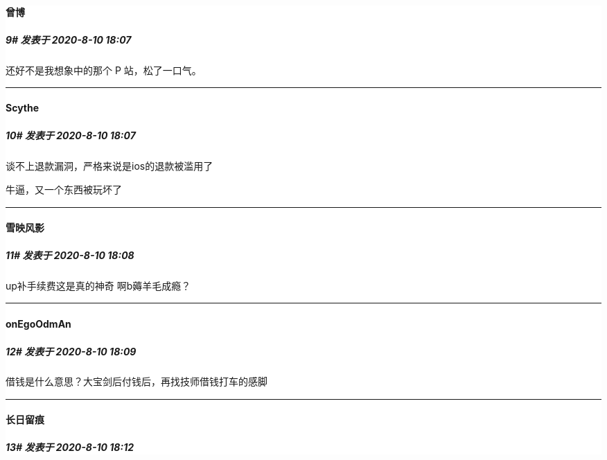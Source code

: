 ####  曾博  
##### 9#       发表于 2020-8-10 18:07




还好不是我想象中的那个 P 站，松了一口气。







-----

####  Scythe  
##### 10#       发表于 2020-8-10 18:07




谈不上退款漏洞，严格来说是ios的退款被滥用了


牛逼，又一个东西被玩坏了







-----

####  雪映风影  
##### 11#       发表于 2020-8-10 18:08




up补手续费这是真的神奇 啊b薅羊毛成瘾？







-----

####  onEgoOdmAn  
##### 12#       发表于 2020-8-10 18:09




借钱是什么意思？大宝剑后付钱后，再找技师借钱打车的感脚







-----

####  长日留痕  
##### 13#       发表于 2020-8-10 18:12

